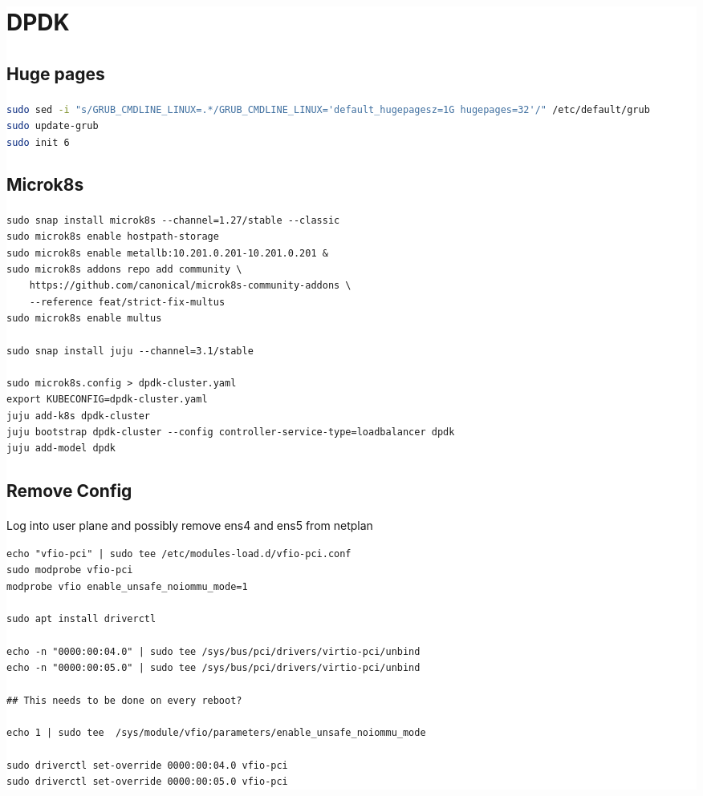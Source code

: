 # DPDK

## Huge pages

```bash
sudo sed -i "s/GRUB_CMDLINE_LINUX=.*/GRUB_CMDLINE_LINUX='default_hugepagesz=1G hugepages=32'/" /etc/default/grub
sudo update-grub
sudo init 6
```

## Microk8s

```
sudo snap install microk8s --channel=1.27/stable --classic
sudo microk8s enable hostpath-storage
sudo microk8s enable metallb:10.201.0.201-10.201.0.201 &
sudo microk8s addons repo add community \
    https://github.com/canonical/microk8s-community-addons \
    --reference feat/strict-fix-multus
sudo microk8s enable multus

sudo snap install juju --channel=3.1/stable

sudo microk8s.config > dpdk-cluster.yaml
export KUBECONFIG=dpdk-cluster.yaml
juju add-k8s dpdk-cluster
juju bootstrap dpdk-cluster --config controller-service-type=loadbalancer dpdk
juju add-model dpdk
```



## Remove Config

Log into user plane and possibly remove ens4 and ens5 from netplan

```
echo "vfio-pci" | sudo tee /etc/modules-load.d/vfio-pci.conf
sudo modprobe vfio-pci
modprobe vfio enable_unsafe_noiommu_mode=1

sudo apt install driverctl

echo -n "0000:00:04.0" | sudo tee /sys/bus/pci/drivers/virtio-pci/unbind
echo -n "0000:00:05.0" | sudo tee /sys/bus/pci/drivers/virtio-pci/unbind

## This needs to be done on every reboot?

echo 1 | sudo tee  /sys/module/vfio/parameters/enable_unsafe_noiommu_mode

sudo driverctl set-override 0000:00:04.0 vfio-pci
sudo driverctl set-override 0000:00:05.0 vfio-pci

```
